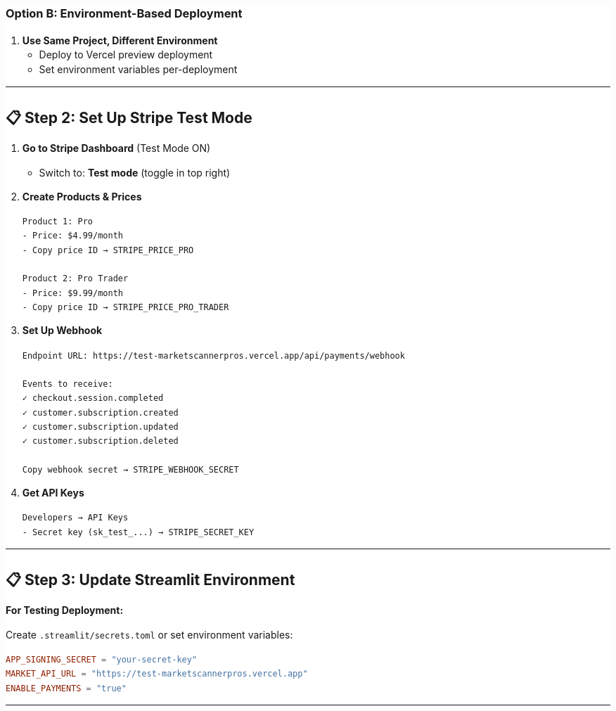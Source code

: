 ### Option B: Environment-Based Deployment

1. **Use Same Project, Different Environment**
   - Deploy to Vercel preview deployment
   - Set environment variables per-deployment

---

## 📋 Step 2: Set Up Stripe Test Mode

1. **Go to Stripe Dashboard** (Test Mode ON)
   - Switch to: **Test mode** (toggle in top right)

2. **Create Products & Prices**
   ```
   Product 1: Pro
   - Price: $4.99/month
   - Copy price ID → STRIPE_PRICE_PRO
   
   Product 2: Pro Trader
   - Price: $9.99/month
   - Copy price ID → STRIPE_PRICE_PRO_TRADER
   ```

3. **Set Up Webhook**
   ```
   Endpoint URL: https://test-marketscannerpros.vercel.app/api/payments/webhook
   
   Events to receive:
   ✓ checkout.session.completed
   ✓ customer.subscription.created
   ✓ customer.subscription.updated
   ✓ customer.subscription.deleted
   
   Copy webhook secret → STRIPE_WEBHOOK_SECRET
   ```

4. **Get API Keys**
   ```
   Developers → API Keys
   - Secret key (sk_test_...) → STRIPE_SECRET_KEY
   ```

---

## 📋 Step 3: Update Streamlit Environment

**For Testing Deployment:**

Create `.streamlit/secrets.toml` or set environment variables:

```toml
APP_SIGNING_SECRET = "your-secret-key"
MARKET_API_URL = "https://test-marketscannerpros.vercel.app"
ENABLE_PAYMENTS = "true"
```

---